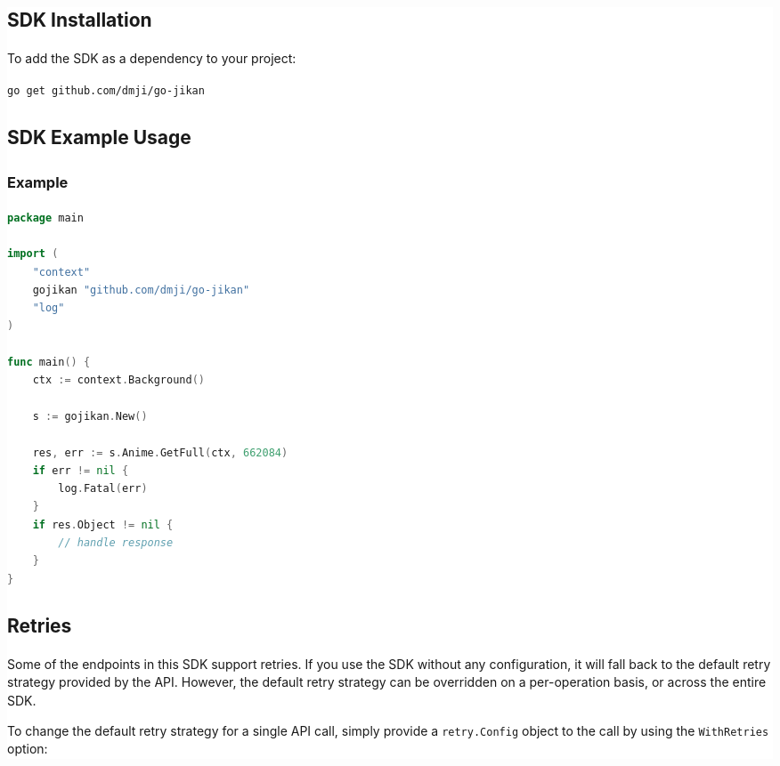 



## SDK Installation

To add the SDK as a dependency to your project:

```bash
go get github.com/dmji/go-jikan
```





## SDK Example Usage

### Example

```go
package main

import (
	"context"
	gojikan "github.com/dmji/go-jikan"
	"log"
)

func main() {
	ctx := context.Background()

	s := gojikan.New()

	res, err := s.Anime.GetFull(ctx, 662084)
	if err != nil {
		log.Fatal(err)
	}
	if res.Object != nil {
		// handle response
	}
}

```





## Retries

Some of the endpoints in this SDK support retries. If you use the SDK without any configuration, it will fall back to the default retry strategy provided by the API. However, the default retry strategy can be overridden on a per-operation basis, or across the entire SDK.

To change the default retry strategy for a single API call, simply provide a `retry.Config` object to the call by using the `WithRetries` option:
